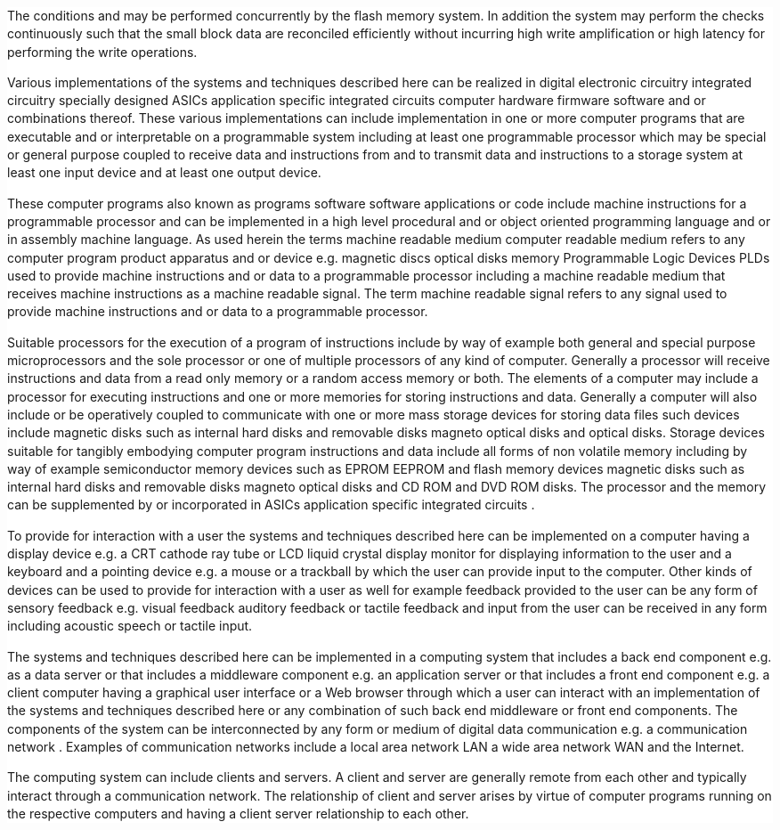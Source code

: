The conditions and may be performed concurrently by the flash memory system. In addition the system may perform the checks continuously such that the small block data are reconciled efficiently without incurring high write amplification or high latency for performing the write operations.

Various implementations of the systems and techniques described here can be realized in digital electronic circuitry integrated circuitry specially designed ASICs application specific integrated circuits computer hardware firmware software and or combinations thereof. These various implementations can include implementation in one or more computer programs that are executable and or interpretable on a programmable system including at least one programmable processor which may be special or general purpose coupled to receive data and instructions from and to transmit data and instructions to a storage system at least one input device and at least one output device.

These computer programs also known as programs software software applications or code include machine instructions for a programmable processor and can be implemented in a high level procedural and or object oriented programming language and or in assembly machine language. As used herein the terms machine readable medium computer readable medium refers to any computer program product apparatus and or device e.g. magnetic discs optical disks memory Programmable Logic Devices PLDs used to provide machine instructions and or data to a programmable processor including a machine readable medium that receives machine instructions as a machine readable signal. The term machine readable signal refers to any signal used to provide machine instructions and or data to a programmable processor.

Suitable processors for the execution of a program of instructions include by way of example both general and special purpose microprocessors and the sole processor or one of multiple processors of any kind of computer. Generally a processor will receive instructions and data from a read only memory or a random access memory or both. The elements of a computer may include a processor for executing instructions and one or more memories for storing instructions and data. Generally a computer will also include or be operatively coupled to communicate with one or more mass storage devices for storing data files such devices include magnetic disks such as internal hard disks and removable disks magneto optical disks and optical disks. Storage devices suitable for tangibly embodying computer program instructions and data include all forms of non volatile memory including by way of example semiconductor memory devices such as EPROM EEPROM and flash memory devices magnetic disks such as internal hard disks and removable disks magneto optical disks and CD ROM and DVD ROM disks. The processor and the memory can be supplemented by or incorporated in ASICs application specific integrated circuits .

To provide for interaction with a user the systems and techniques described here can be implemented on a computer having a display device e.g. a CRT cathode ray tube or LCD liquid crystal display monitor for displaying information to the user and a keyboard and a pointing device e.g. a mouse or a trackball by which the user can provide input to the computer. Other kinds of devices can be used to provide for interaction with a user as well for example feedback provided to the user can be any form of sensory feedback e.g. visual feedback auditory feedback or tactile feedback and input from the user can be received in any form including acoustic speech or tactile input.

The systems and techniques described here can be implemented in a computing system that includes a back end component e.g. as a data server or that includes a middleware component e.g. an application server or that includes a front end component e.g. a client computer having a graphical user interface or a Web browser through which a user can interact with an implementation of the systems and techniques described here or any combination of such back end middleware or front end components. The components of the system can be interconnected by any form or medium of digital data communication e.g. a communication network . Examples of communication networks include a local area network LAN a wide area network WAN and the Internet.

The computing system can include clients and servers. A client and server are generally remote from each other and typically interact through a communication network. The relationship of client and server arises by virtue of computer programs running on the respective computers and having a client server relationship to each other.
